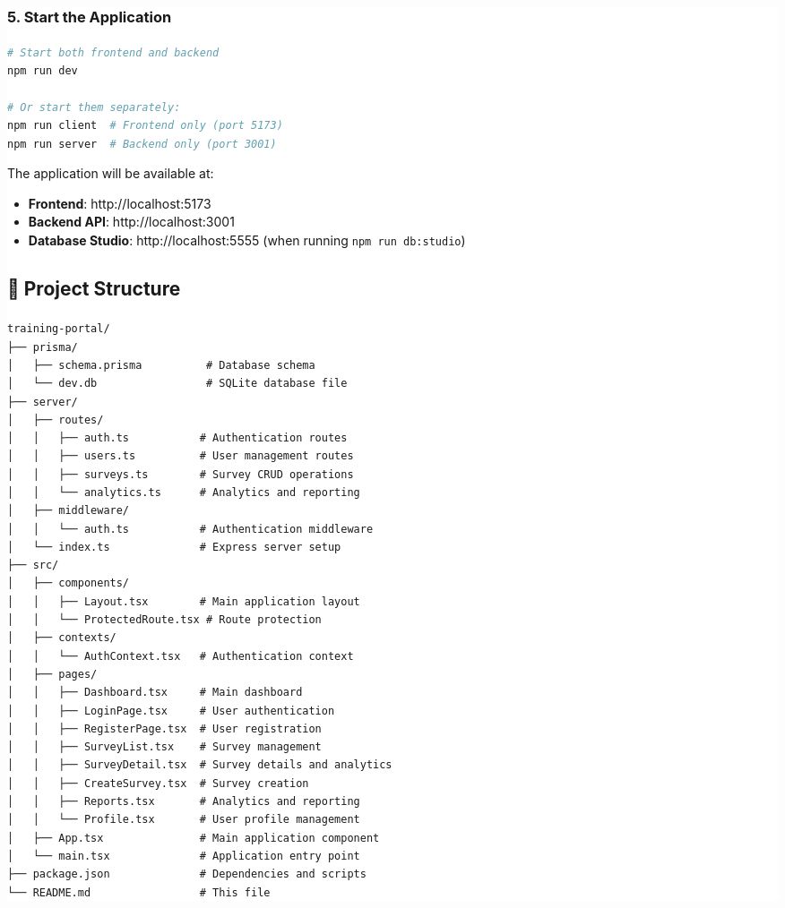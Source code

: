 
### 5. Start the Application
```bash
# Start both frontend and backend
npm run dev

# Or start them separately:
npm run client  # Frontend only (port 5173)
npm run server  # Backend only (port 3001)
```

The application will be available at:
- **Frontend**: http://localhost:5173
- **Backend API**: http://localhost:3001
- **Database Studio**: http://localhost:5555 (when running `npm run db:studio`)

## 📁 Project Structure

```
training-portal/
├── prisma/
│   ├── schema.prisma          # Database schema
│   └── dev.db                 # SQLite database file
├── server/
│   ├── routes/
│   │   ├── auth.ts           # Authentication routes
│   │   ├── users.ts          # User management routes
│   │   ├── surveys.ts        # Survey CRUD operations
│   │   └── analytics.ts      # Analytics and reporting
│   ├── middleware/
│   │   └── auth.ts           # Authentication middleware
│   └── index.ts              # Express server setup
├── src/
│   ├── components/
│   │   ├── Layout.tsx        # Main application layout
│   │   └── ProtectedRoute.tsx # Route protection
│   ├── contexts/
│   │   └── AuthContext.tsx   # Authentication context
│   ├── pages/
│   │   ├── Dashboard.tsx     # Main dashboard
│   │   ├── LoginPage.tsx     # User authentication
│   │   ├── RegisterPage.tsx  # User registration
│   │   ├── SurveyList.tsx    # Survey management
│   │   ├── SurveyDetail.tsx  # Survey details and analytics
│   │   ├── CreateSurvey.tsx  # Survey creation
│   │   ├── Reports.tsx       # Analytics and reporting
│   │   └── Profile.tsx       # User profile management
│   ├── App.tsx               # Main application component
│   └── main.tsx              # Application entry point
├── package.json              # Dependencies and scripts
└── README.md                 # This file
```
